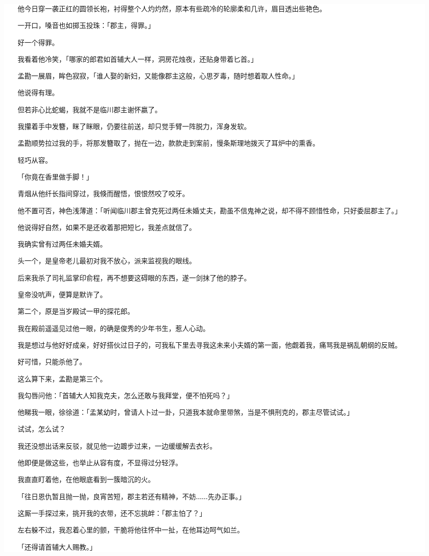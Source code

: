 &emsp;&emsp;他今日穿一袭正红的圆领长袍，衬得整个人灼灼然，原本有些疏冷的轮廓柔和几许，眉目透出些艳色。  
  
&emsp;&emsp;一开口，嗓音也如掷玉投珠：「郡主，得罪。」  
  
&emsp;&emsp;好一个得罪。  
  
&emsp;&emsp;我看着他冷笑，「哪家的郎君如首辅大人一样，洞房花烛夜，还贴身带着匕首。」  
  
&emsp;&emsp;孟勘一展眉，眸色寂寂，「谁人娶的新妇，又能像郡主这般，心思歹毒，随时想着取人性命。」  
  
&emsp;&emsp;他说得有理。  
  
&emsp;&emsp;但若非心比蛇蝎，我就不是临川郡主谢怀嬴了。  
  
&emsp;&emsp;我攥着手中发簪，眯了眯眼，仍要往前送，却只觉手臂一阵脱力，浑身发软。  
  
&emsp;&emsp;孟勘顺势拉过我的手，将那发簪取了，抛在一边，款款走到案前，慢条斯理地拨灭了耳炉中的熏香。  
  
&emsp;&emsp;轻巧从容。  
  
&emsp;&emsp;「你竟在香里做手脚！」  
  
&emsp;&emsp;青烟从他纤长指间穿过，我倏而醒悟，恨恨然咬了咬牙。  
  
&emsp;&emsp;他不置可否，神色浅薄道：「听闻临川郡主曾克死过两任未婚丈夫，勘虽不信鬼神之说，却不得不顾惜性命，只好委屈郡主了。」  
  
&emsp;&emsp;他说得好自然，如果不是还收着那把短匕，我差点就信了。  
  
&emsp;&emsp;我确实曾有过两任未婚夫婿。  
  
&emsp;&emsp;头一个，是皇帝老儿最初对我不放心，派来监视我的眼线。  
  
&emsp;&emsp;后来我杀了司礼监掌印俞程，再不想要这碍眼的东西，遂一剑抹了他的脖子。  
  
&emsp;&emsp;皇帝没吭声，便算是默许了。  
  
&emsp;&emsp;第二个，原是当岁殿试一甲的探花郎。  
  
&emsp;&emsp;我在殿前遥遥见过他一眼，的确是俊秀的少年书生，惹人心动。  
  
&emsp;&emsp;我是想过与他好好成亲，好好搭伙过日子的，可我私下里去寻我这未来小夫婿的第一面，他觑着我，痛骂我是祸乱朝纲的反贼。  
  
&emsp;&emsp;好可惜，只能杀他了。  
  
&emsp;&emsp;这么算下来，孟勘是第三个。  
  
&emsp;&emsp;我勾唇问他：「首辅大人知我克夫，怎么还敢与我拜堂，便不怕死吗？」  
  
&emsp;&emsp;他睇我一眼，徐徐道：「孟某幼时，曾请人卜过一卦，只道我本就命里带煞，当是不惧刑克的，郡主尽管试试。」  
  
&emsp;&emsp;试试，怎么试？  
  
&emsp;&emsp;我还没想出话来反驳，就见他一边踱步过来，一边缓缓解去衣衫。  
  
&emsp;&emsp;他即便是做这些，也举止从容有度，不显得过分轻浮。  
  
&emsp;&emsp;我直直盯着他，在他眼底看到一簇暗沉的火。  
  
&emsp;&emsp;「往日恩仇暂且抛一抛，良宵苦短，郡主若还有精神，不妨……先办正事。」  
  
&emsp;&emsp;这厮一手探过来，挑开我的衣带，还不忘挑衅：「郡主怕了？」  
  
&emsp;&emsp;左右躲不过，我忍着心里的颤，干脆将他往怀中一扯，在他耳边呵气如兰。  
  
&emsp;&emsp;「还得请首辅大人赐教。」  
  